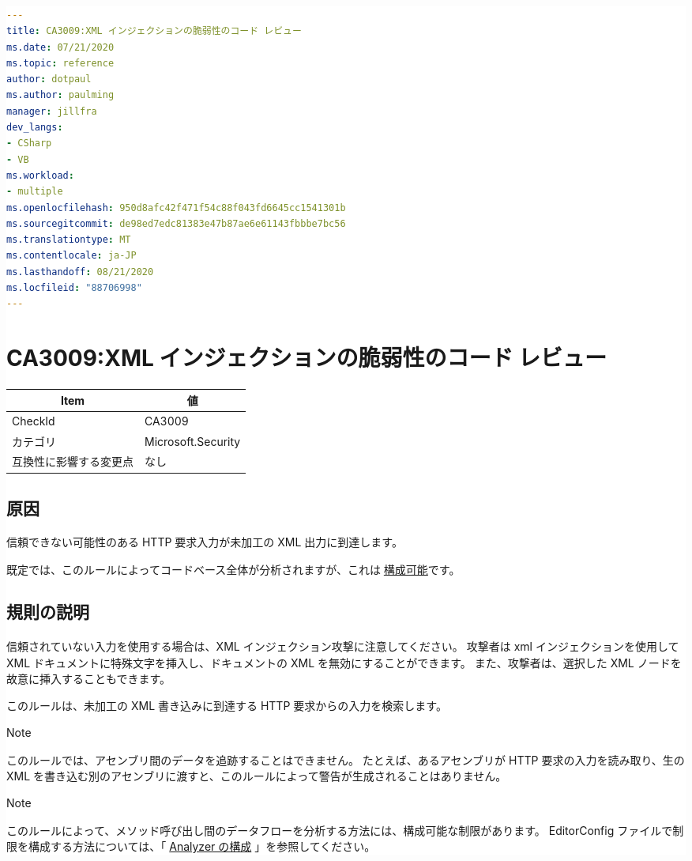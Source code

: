 ```yaml
---
title: CA3009:XML インジェクションの脆弱性のコード レビュー
ms.date: 07/21/2020
ms.topic: reference
author: dotpaul
ms.author: paulming
manager: jillfra
dev_langs:
- CSharp
- VB
ms.workload:
- multiple
ms.openlocfilehash: 950d8afc42f471f54c88f043fd6645cc1541301b
ms.sourcegitcommit: de98ed7edc81383e47b87ae6e61143fbbbe7bc56
ms.translationtype: MT
ms.contentlocale: ja-JP
ms.lasthandoff: 08/21/2020
ms.locfileid: "88706998"
---
```

# <a name="ca3009-review-code-for-xml-injection-vulnerabilities"></a>CA3009:XML インジェクションの脆弱性のコード レビュー

|Item|値|
|-|-|
|CheckId|CA3009|
|カテゴリ|Microsoft.Security|
|互換性に影響する変更点|なし|

## <a name="cause"></a>原因

信頼できない可能性のある HTTP 要求入力が未加工の XML 出力に到達します。

既定では、このルールによってコードベース全体が分析されますが、これは [構成可能](#configurability)です。

## <a name="rule-description"></a>規則の説明

信頼されていない入力を使用する場合は、XML インジェクション攻撃に注意してください。 攻撃者は xml インジェクションを使用して XML ドキュメントに特殊文字を挿入し、ドキュメントの XML を無効にすることができます。 また、攻撃者は、選択した XML ノードを故意に挿入することもできます。

このルールは、未加工の XML 書き込みに到達する HTTP 要求からの入力を検索します。

> [!NOTE]
> このルールでは、アセンブリ間のデータを追跡することはできません。 たとえば、あるアセンブリが HTTP 要求の入力を読み取り、生の XML を書き込む別のアセンブリに渡すと、このルールによって警告が生成されることはありません。

> [!NOTE]
> このルールによって、メソッド呼び出し間のデータフローを分析する方法には、構成可能な制限があります。 EditorConfig ファイルで制限を構成する方法については、「 [Analyzer の構成](https://github.com/dotnet/roslyn-analyzers/blob/master/docs/Analyzer%20Configuration.md#dataflow-analysis) 」を参照してください。
